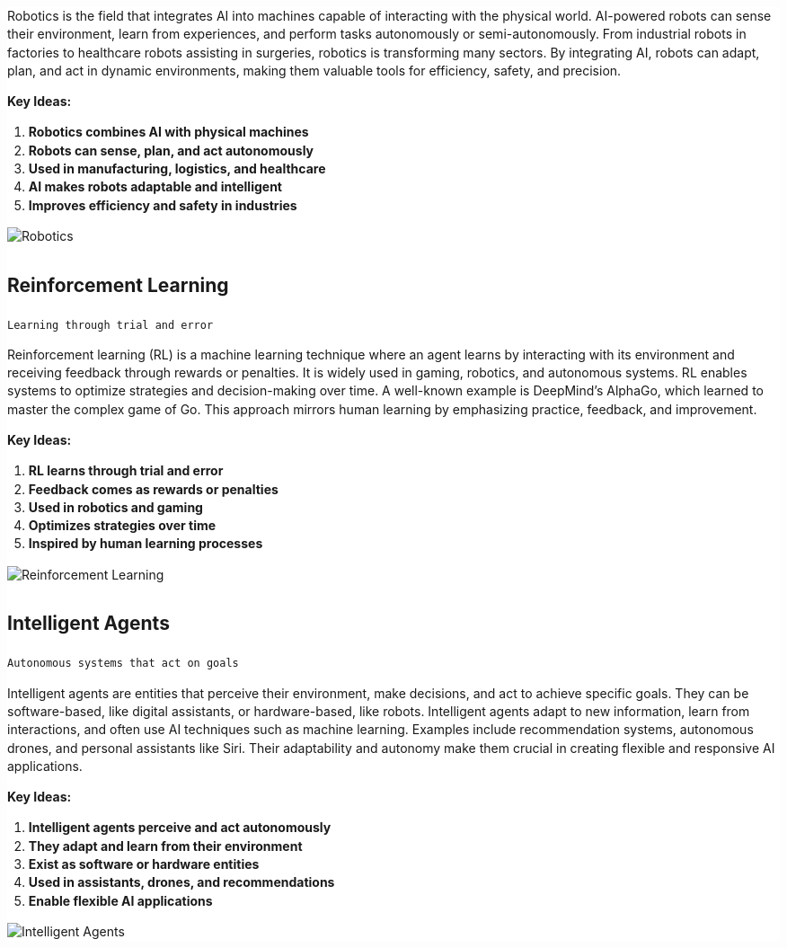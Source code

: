 Robotics is the field that integrates AI into machines capable of interacting with the physical world. AI-powered robots can sense their environment, learn from experiences, and perform tasks autonomously or semi-autonomously. From industrial robots in factories to healthcare robots assisting in surgeries, robotics is transforming many sectors. By integrating AI, robots can adapt, plan, and act in dynamic environments, making them valuable tools for efficiency, safety, and precision.

**Key Ideas:**
1. **Robotics combines AI with physical machines**
2. **Robots can sense, plan, and act autonomously**
3. **Used in manufacturing, logistics, and healthcare**
4. **AI makes robots adaptable and intelligent**
5. **Improves efficiency and safety in industries**

![Robotics](https://com25.s3.eu-west-2.amazonaws.com/640/robotics.jpg)

## Reinforcement Learning

	Learning through trial and error

Reinforcement learning (RL) is a machine learning technique where an agent learns by interacting with its environment and receiving feedback through rewards or penalties. It is widely used in gaming, robotics, and autonomous systems. RL enables systems to optimize strategies and decision-making over time. A well-known example is DeepMind’s AlphaGo, which learned to master the complex game of Go. This approach mirrors human learning by emphasizing practice, feedback, and improvement.

**Key Ideas:**
1. **RL learns through trial and error**
2. **Feedback comes as rewards or penalties**
3. **Used in robotics and gaming**
4. **Optimizes strategies over time**
5. **Inspired by human learning processes**

![Reinforcement Learning](https://com25.s3.eu-west-2.amazonaws.com/640/reinforcement-learning.jpg)

## Intelligent Agents

	Autonomous systems that act on goals

Intelligent agents are entities that perceive their environment, make decisions, and act to achieve specific goals. They can be software-based, like digital assistants, or hardware-based, like robots. Intelligent agents adapt to new information, learn from interactions, and often use AI techniques such as machine learning. Examples include recommendation systems, autonomous drones, and personal assistants like Siri. Their adaptability and autonomy make them crucial in creating flexible and responsive AI applications.

**Key Ideas:**
1. **Intelligent agents perceive and act autonomously**
2. **They adapt and learn from their environment**
3. **Exist as software or hardware entities**
4. **Used in assistants, drones, and recommendations**
5. **Enable flexible AI applications**

![Intelligent Agents](https://com25.s3.eu-west-2.amazonaws.com/640/intelligent-agents.jpg)

